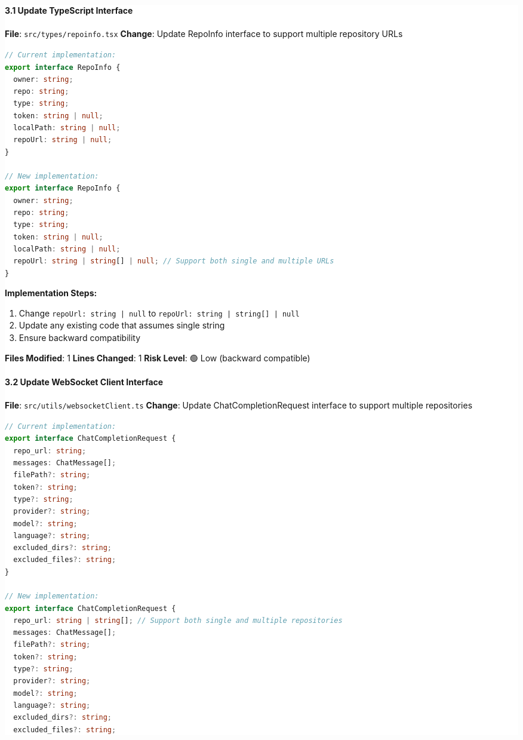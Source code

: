 #### 3.1 Update TypeScript Interface
**File**: `src/types/repoinfo.tsx`
**Change**: Update RepoInfo interface to support multiple repository URLs

```typescript
// Current implementation:
export interface RepoInfo {
  owner: string;
  repo: string;
  type: string;
  token: string | null;
  localPath: string | null;
  repoUrl: string | null;
}

// New implementation:
export interface RepoInfo {
  owner: string;
  repo: string;
  type: string;
  token: string | null;
  localPath: string | null;
  repoUrl: string | string[] | null; // Support both single and multiple URLs
}
```

**Implementation Steps:**
1. Change `repoUrl: string | null` to `repoUrl: string | string[] | null`
2. Update any existing code that assumes single string
3. Ensure backward compatibility

**Files Modified**: 1
**Lines Changed**: 1
**Risk Level**: 🟢 Low (backward compatible)

#### 3.2 Update WebSocket Client Interface
**File**: `src/utils/websocketClient.ts`
**Change**: Update ChatCompletionRequest interface to support multiple repositories

```typescript
// Current implementation:
export interface ChatCompletionRequest {
  repo_url: string;
  messages: ChatMessage[];
  filePath?: string;
  token?: string;
  type?: string;
  provider?: string;
  model?: string;
  language?: string;
  excluded_dirs?: string;
  excluded_files?: string;
}

// New implementation:
export interface ChatCompletionRequest {
  repo_url: string | string[]; // Support both single and multiple repositories
  messages: ChatMessage[];
  filePath?: string;
  token?: string;
  type?: string;
  provider?: string;
  model?: string;
  language?: string;
  excluded_dirs?: string;
  excluded_files?: string;
```